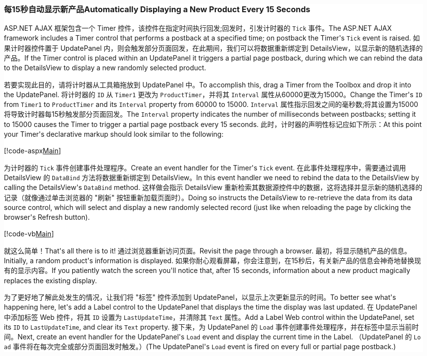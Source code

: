 ### <a name="automatically-displaying-a-new-product-every-15-seconds"></a><span data-ttu-id="7bac4-201">每15秒自动显示新产品</span><span class="sxs-lookup"><span data-stu-id="7bac4-201">Automatically Displaying a New Product Every 15 Seconds</span></span>

<span data-ttu-id="7bac4-202">ASP.NET AJAX 框架包含一个 Timer 控件，该控件在指定时间执行回发;回发时，引发计时器的 `Tick` 事件。</span><span class="sxs-lookup"><span data-stu-id="7bac4-202">The ASP.NET AJAX framework includes a Timer control that performs a postback at a specified time; on postback the Timer's `Tick` event is raised.</span></span> <span data-ttu-id="7bac4-203">如果计时器控件置于 UpdatePanel 内，则会触发部分页面回发，在此期间，我们可以将数据重新绑定到 DetailsView，以显示新的随机选择的产品。</span><span class="sxs-lookup"><span data-stu-id="7bac4-203">If the Timer control is placed within an UpdatePanel it triggers a partial page postback, during which we can rebind the data to the DetailsView to display a new randomly selected product.</span></span>

<span data-ttu-id="7bac4-204">若要实现此目的，请将计时器从工具箱拖放到 UpdatePanel 中。</span><span class="sxs-lookup"><span data-stu-id="7bac4-204">To accomplish this, drag a Timer from the Toolbox and drop it into the UpdatePanel.</span></span> <span data-ttu-id="7bac4-205">将计时器的 `ID` 从 `Timer1` 更改为 `ProductTimer`，并将其 `Interval` 属性从60000更改为15000。</span><span class="sxs-lookup"><span data-stu-id="7bac4-205">Change the Timer's `ID` from `Timer1` to `ProductTimer` and its `Interval` property from 60000 to 15000.</span></span> <span data-ttu-id="7bac4-206">`Interval` 属性指示回发之间的毫秒数;将其设置为15000将导致计时器每15秒触发部分页面回发。</span><span class="sxs-lookup"><span data-stu-id="7bac4-206">The `Interval` property indicates the number of milliseconds between postbacks; setting it to 15000 causes the Timer to trigger a partial page postback every 15 seconds.</span></span> <span data-ttu-id="7bac4-207">此时，计时器的声明性标记应如下所示：</span><span class="sxs-lookup"><span data-stu-id="7bac4-207">At this point your Timer's declarative markup should look similar to the following:</span></span>

[!code-aspx[Main](master-pages-and-asp-net-ajax-vb/samples/sample5.aspx)]

<span data-ttu-id="7bac4-208">为计时器的 `Tick` 事件创建事件处理程序。</span><span class="sxs-lookup"><span data-stu-id="7bac4-208">Create an event handler for the Timer's `Tick` event.</span></span> <span data-ttu-id="7bac4-209">在此事件处理程序中，需要通过调用 DetailsView 的 `DataBind` 方法将数据重新绑定到 DetailsView。</span><span class="sxs-lookup"><span data-stu-id="7bac4-209">In this event handler we need to rebind the data to the DetailsView by calling the DetailsView's `DataBind` method.</span></span> <span data-ttu-id="7bac4-210">这样做会指示 DetailsView 重新检索其数据源控件中的数据，这将选择并显示新的随机选择的记录（就像通过单击浏览器的 "刷新" 按钮重新加载页面时）。</span><span class="sxs-lookup"><span data-stu-id="7bac4-210">Doing so instructs the DetailsView to re-retrieve the data from its data source control, which will select and display a new randomly selected record (just like when reloading the page by clicking the browser's Refresh button).</span></span>

[!code-vb[Main](master-pages-and-asp-net-ajax-vb/samples/sample6.vb)]

<span data-ttu-id="7bac4-211">就这么简单！</span><span class="sxs-lookup"><span data-stu-id="7bac4-211">That's all there is to it!</span></span> <span data-ttu-id="7bac4-212">通过浏览器重新访问页面。</span><span class="sxs-lookup"><span data-stu-id="7bac4-212">Revisit the page through a browser.</span></span> <span data-ttu-id="7bac4-213">最初，将显示随机产品的信息。</span><span class="sxs-lookup"><span data-stu-id="7bac4-213">Initially, a random product's information is displayed.</span></span> <span data-ttu-id="7bac4-214">如果你耐心观看屏幕，你会注意到，在15秒后，有关新产品的信息会神奇地替换现有的显示内容。</span><span class="sxs-lookup"><span data-stu-id="7bac4-214">If you patiently watch the screen you'll notice that, after 15 seconds, information about a new product magically replaces the existing display.</span></span>

<span data-ttu-id="7bac4-215">为了更好地了解此处发生的情况，让我们将 "标签" 控件添加到 UpdatePanel，以显示上次更新显示的时间。</span><span class="sxs-lookup"><span data-stu-id="7bac4-215">To better see what's happening here, let's add a Label control to the UpdatePanel that displays the time the display was last updated.</span></span> <span data-ttu-id="7bac4-216">在 UpdatePanel 中添加标签 Web 控件，将其 `ID` 设置为 `LastUpdateTime`，并清除其 `Text` 属性。</span><span class="sxs-lookup"><span data-stu-id="7bac4-216">Add a Label Web control within the UpdatePanel, set its `ID` to `LastUpdateTime`, and clear its `Text` property.</span></span> <span data-ttu-id="7bac4-217">接下来，为 UpdatePanel 的 `Load` 事件创建事件处理程序，并在标签中显示当前时间。</span><span class="sxs-lookup"><span data-stu-id="7bac4-217">Next, create an event handler for the UpdatePanel's `Load` event and display the current time in the Label.</span></span> <span data-ttu-id="7bac4-218">（UpdatePanel 的 `Load` 事件将在每次完全或部分页面回发时触发。）</span><span class="sxs-lookup"><span data-stu-id="7bac4-218">(The UpdatePanel's `Load` event is fired on every full or partial page postback.)</span></span>
